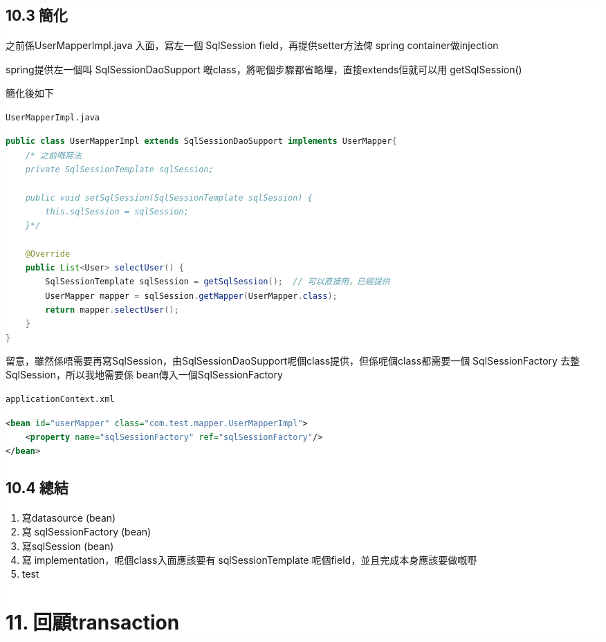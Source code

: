 

## 10.3 簡化

之前係UserMapperImpl.java 入面，寫左一個 SqlSession field，再提供setter方法俾 spring container做injection

spring提供左一個叫 SqlSessionDaoSupport 嘅class，將呢個步驟都省略埋，直接extends佢就可以用 getSqlSession()

簡化後如下

`UserMapperImpl.java`

```java
public class UserMapperImpl extends SqlSessionDaoSupport implements UserMapper{
    /* 之前嘅寫法
    private SqlSessionTemplate sqlSession;

    public void setSqlSession(SqlSessionTemplate sqlSession) {
        this.sqlSession = sqlSession;
    }*/

    @Override
    public List<User> selectUser() {
        SqlSessionTemplate sqlSession = getSqlSession();  // 可以直接用，已經提供
        UserMapper mapper = sqlSession.getMapper(UserMapper.class);
        return mapper.selectUser();
    }
}
```

留意，雖然係唔需要再寫SqlSession，由SqlSessionDaoSupport呢個class提供，但係呢個class都需要一個 SqlSessionFactory 去整 SqlSession，所以我地需要係 bean傳入一個SqlSessionFactory

`applicationContext.xml`

```xml
<bean id="userMapper" class="com.test.mapper.UserMapperImpl">
    <property name="sqlSessionFactory" ref="sqlSessionFactory"/>
</bean>
```





## 10.4 總結

1. 寫datasource (bean)
2. 寫 sqlSessionFactory (bean)
3. 寫sqlSession (bean)
4. 寫 implementation，呢個class入面應該要有 sqlSessionTemplate 呢個field，並且完成本身應該要做嘅嘢
5. test



# 11. 回顧transaction
